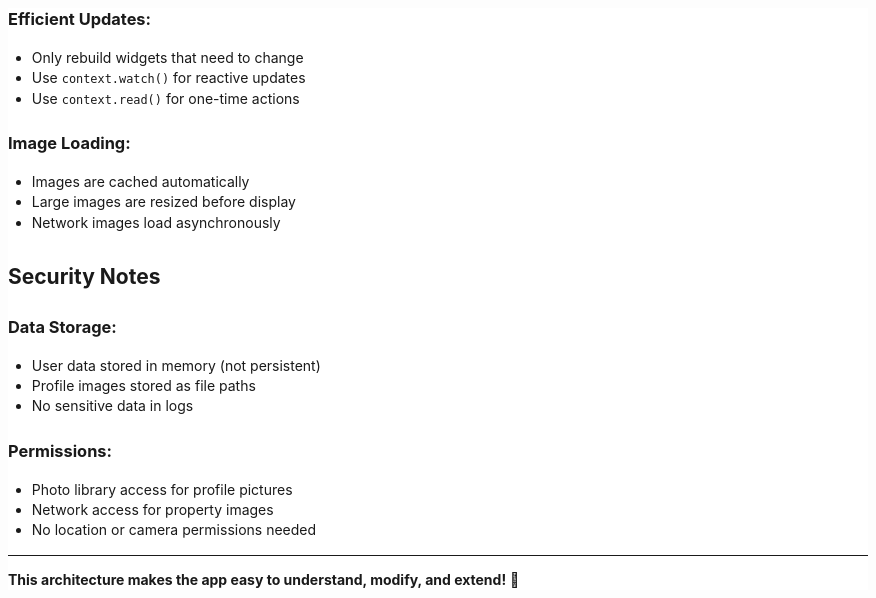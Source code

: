 ### Efficient Updates:
- Only rebuild widgets that need to change
- Use `context.watch()` for reactive updates
- Use `context.read()` for one-time actions

### Image Loading:
- Images are cached automatically
- Large images are resized before display
- Network images load asynchronously

## Security Notes

### Data Storage:
- User data stored in memory (not persistent)
- Profile images stored as file paths
- No sensitive data in logs

### Permissions:
- Photo library access for profile pictures
- Network access for property images
- No location or camera permissions needed

---

**This architecture makes the app easy to understand, modify, and extend!** 🎯
